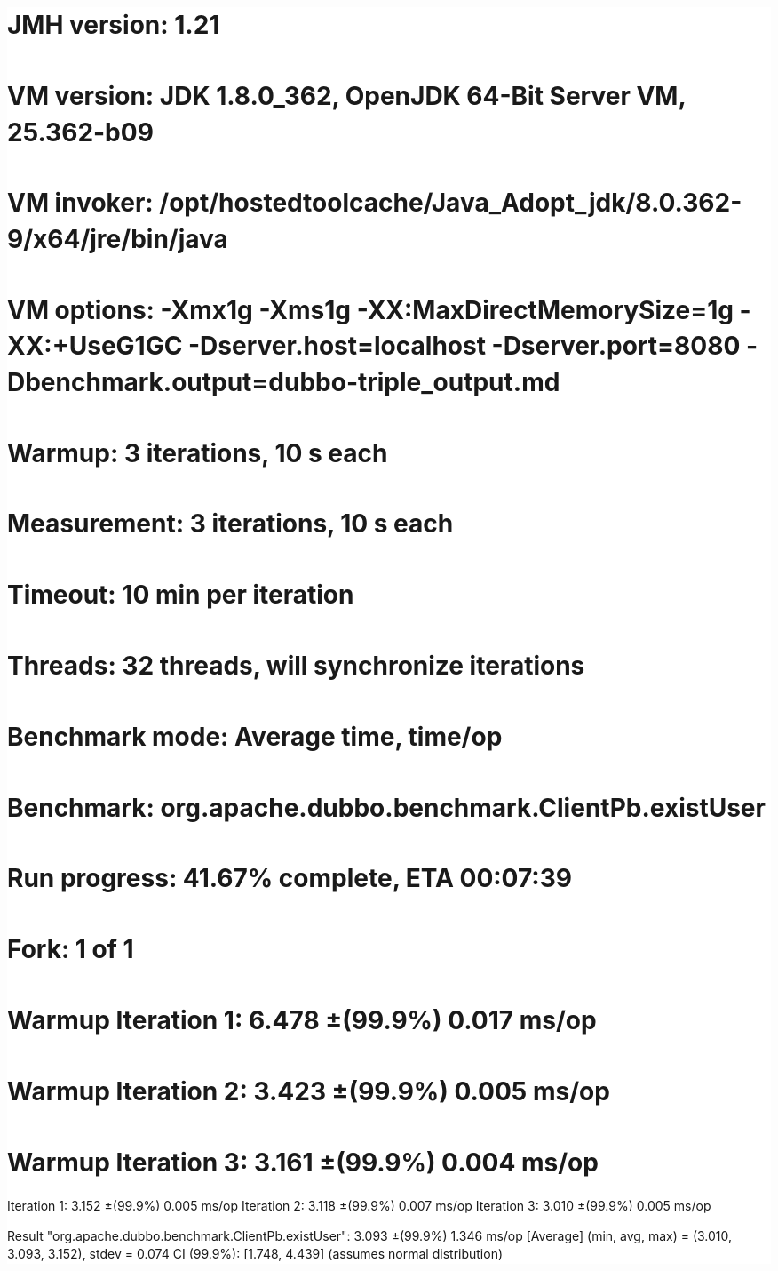 
# JMH version: 1.21
# VM version: JDK 1.8.0_362, OpenJDK 64-Bit Server VM, 25.362-b09
# VM invoker: /opt/hostedtoolcache/Java_Adopt_jdk/8.0.362-9/x64/jre/bin/java
# VM options: -Xmx1g -Xms1g -XX:MaxDirectMemorySize=1g -XX:+UseG1GC -Dserver.host=localhost -Dserver.port=8080 -Dbenchmark.output=dubbo-triple_output.md
# Warmup: 3 iterations, 10 s each
# Measurement: 3 iterations, 10 s each
# Timeout: 10 min per iteration
# Threads: 32 threads, will synchronize iterations
# Benchmark mode: Average time, time/op
# Benchmark: org.apache.dubbo.benchmark.ClientPb.existUser

# Run progress: 41.67% complete, ETA 00:07:39
# Fork: 1 of 1
# Warmup Iteration   1: 6.478 ±(99.9%) 0.017 ms/op
# Warmup Iteration   2: 3.423 ±(99.9%) 0.005 ms/op
# Warmup Iteration   3: 3.161 ±(99.9%) 0.004 ms/op
Iteration   1: 3.152 ±(99.9%) 0.005 ms/op
Iteration   2: 3.118 ±(99.9%) 0.007 ms/op
Iteration   3: 3.010 ±(99.9%) 0.005 ms/op


Result "org.apache.dubbo.benchmark.ClientPb.existUser":
  3.093 ±(99.9%) 1.346 ms/op [Average]
  (min, avg, max) = (3.010, 3.093, 3.152), stdev = 0.074
  CI (99.9%): [1.748, 4.439] (assumes normal distribution)
